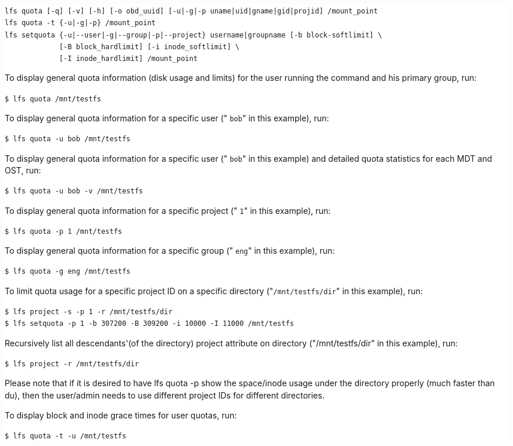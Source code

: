 ```
lfs quota [-q] [-v] [-h] [-o obd_uuid] [-u|-g|-p uname|uid|gname|gid|projid] /mount_point
lfs quota -t {-u|-g|-p} /mount_point
lfs setquota {-u|--user|-g|--group|-p|--project} username|groupname [-b block-softlimit] \
             [-B block_hardlimit] [-i inode_softlimit] \
             [-I inode_hardlimit] /mount_point
```

To display general quota information (disk usage and limits) for the user running the command and his primary group, run:

```
$ lfs quota /mnt/testfs
```

To display general quota information for a specific user (" `bob`" in this example), run:

```
$ lfs quota -u bob /mnt/testfs
```

To display general quota information for a specific user (" `bob`" in this example) and detailed quota statistics for each MDT and OST, run:

```
$ lfs quota -u bob -v /mnt/testfs
```

To display general quota information for a specific project (" `1`" in this example), run:

```
$ lfs quota -p 1 /mnt/testfs
```

To display general quota information for a specific group (" `eng`" in this example), run:

```
$ lfs quota -g eng /mnt/testfs
```

To limit quota usage for a specific project ID on a specific directory ("`/mnt/testfs/dir`" in this example), run:

```
$ lfs project -s -p 1 -r /mnt/testfs/dir
$ lfs setquota -p 1 -b 307200 -B 309200 -i 10000 -I 11000 /mnt/testfs
```

Recursively list all descendants'(of the directory) project attribute on directory ("/mnt/testfs/dir" in this example), run:

```
$ lfs project -r /mnt/testfs/dir
```

Please note that if it is desired to have lfs quota -p show the space/inode usage under the directory properly (much faster than du), then the user/admin needs to use different project IDs for different directories.

To display block and inode grace times for user quotas, run:

```
$ lfs quota -t -u /mnt/testfs
```
